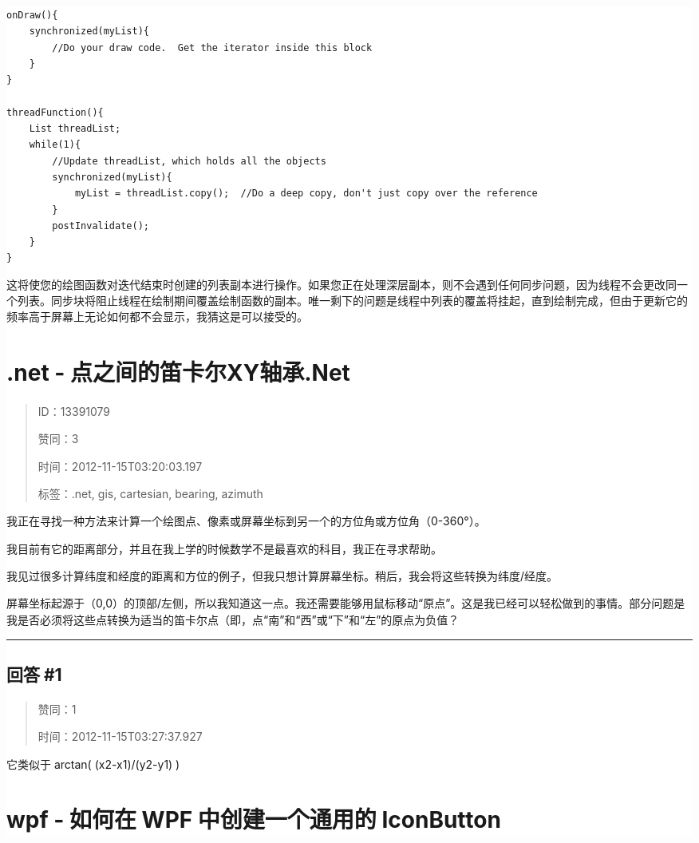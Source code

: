 ```
onDraw(){
    synchronized(myList){
        //Do your draw code.  Get the iterator inside this block
    }
}

threadFunction(){
    List threadList;
    while(1){
        //Update threadList, which holds all the objects
        synchronized(myList){
            myList = threadList.copy();  //Do a deep copy, don't just copy over the reference
        }
        postInvalidate();
    }
} 
```

这将使您的绘图函数对迭代结束时创建的列表副本进行操作。如果您正在处理深层副本，则不会遇到任何同步问题，因为线程不会更改同一个列表。同步块将阻止线程在绘制期间覆盖绘制函数的副本。唯一剩下的问题是线程中列表的覆盖将挂起，直到绘制完成，但由于更新它的频率高于屏幕上无论如何都不会显示，我猜这是可以接受的。

# .net - 点之间的笛卡尔XY轴承.Net

> ID：13391079
> 
> 赞同：3
> 
> 时间：2012-11-15T03:20:03.197
> 
> 标签：.net, gis, cartesian, bearing, azimuth

我正在寻找一种方法来计算一个绘图点、像素或屏幕坐标到另一个的方位角或方位角（0-360°）。

我目前有它的距离部分，并且在我上学的时候数学不是最喜欢的科目，我正在寻求帮助。

我见过很多计算纬度和经度的距离和方位的例子，但我只想计算屏幕坐标。稍后，我会将这些转换为纬度/经度。

屏幕坐标起源于（0,0）的顶部/左侧，所以我知道这一点。我还需要能够用鼠标移动“原点”。这是我已经可以轻松做到的事情。部分问题是我是否必须将这些点转换为适当的笛卡尔点（即，点“南”和“西”或“下”和“左”的原点为负值？

* * *

## 回答 #1

> 赞同：1
> 
> 时间：2012-11-15T03:27:37.927

它类似于 arctan( (x2-x1)/(y2-y1) )

# wpf - 如何在 WPF 中创建一个通用的 IconButton
